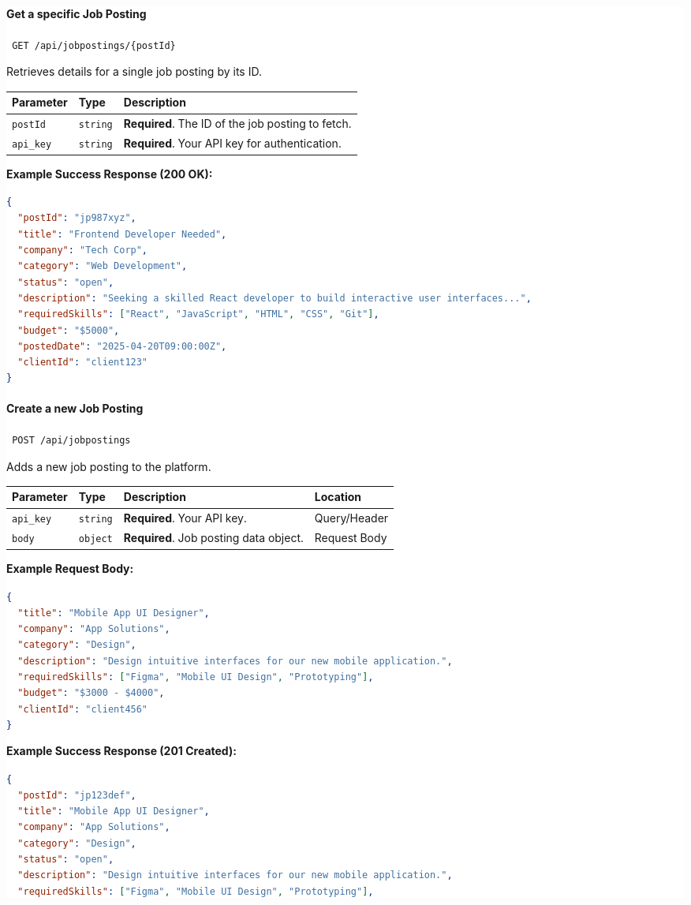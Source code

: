```json
```

#### Get a specific Job Posting

```http
 GET /api/jobpostings/{postId}
```

Retrieves details for a single job posting by its ID.

| Parameter | Type     | Description                                    |
| :-------- | :------- | :--------------------------------------------- |
| `postId`  | `string` | **Required**. The ID of the job posting to fetch. |
| `api_key` | `string` | **Required**. Your API key for authentication.      |

**Example Success Response (200 OK):**
```json
{
  "postId": "jp987xyz",
  "title": "Frontend Developer Needed",
  "company": "Tech Corp",
  "category": "Web Development",
  "status": "open",
  "description": "Seeking a skilled React developer to build interactive user interfaces...",
  "requiredSkills": ["React", "JavaScript", "HTML", "CSS", "Git"],
  "budget": "$5000",
  "postedDate": "2025-04-20T09:00:00Z",
  "clientId": "client123"
}
```

#### Create a new Job Posting

```http
 POST /api/jobpostings
```

Adds a new job posting to the platform.

| Parameter | Type     | Description                            | Location     |
| :-------- | :------- | :------------------------------------- | :----------- |
| `api_key` | `string` | **Required**. Your API key.            | Query/Header |
| `body`    | `object` | **Required**. Job posting data object. | Request Body |

**Example Request Body:**
```json
{
  "title": "Mobile App UI Designer",
  "company": "App Solutions",
  "category": "Design",
  "description": "Design intuitive interfaces for our new mobile application.",
  "requiredSkills": ["Figma", "Mobile UI Design", "Prototyping"],
  "budget": "$3000 - $4000",
  "clientId": "client456"
}
```
**Example Success Response (201 Created):**
```json
{
  "postId": "jp123def",
  "title": "Mobile App UI Designer",
  "company": "App Solutions",
  "category": "Design",
  "status": "open",
  "description": "Design intuitive interfaces for our new mobile application.",
  "requiredSkills": ["Figma", "Mobile UI Design", "Prototyping"],
```
